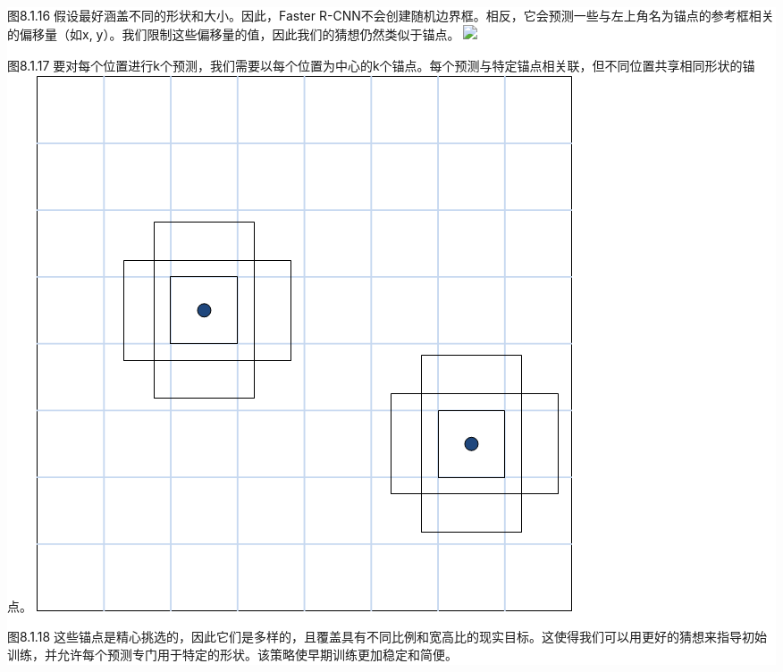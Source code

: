 图8.1.16
假设最好涵盖不同的形状和大小。因此，Faster R-CNN不会创建随机边界框。相反，它会预测一些与左上角名为锚点的参考框相关的偏移量（如x, y）。我们限制这些偏移量的值，因此我们的猜想仍然类似于锚点。
![](./img/ch8/8.1.17.png) 

图8.1.17
要对每个位置进行k个预测，我们需要以每个位置为中心的k个锚点。每个预测与特定锚点相关联，但不同位置共享相同形状的锚点。
![](./img/ch8/8.2.3-6.png) 

图8.1.18
这些锚点是精心挑选的，因此它们是多样的，且覆盖具有不同比例和宽高比的现实目标。这使得我们可以用更好的猜想来指导初始训练，并允许每个预测专门用于特定的形状。该策略使早期训练更加稳定和简便。